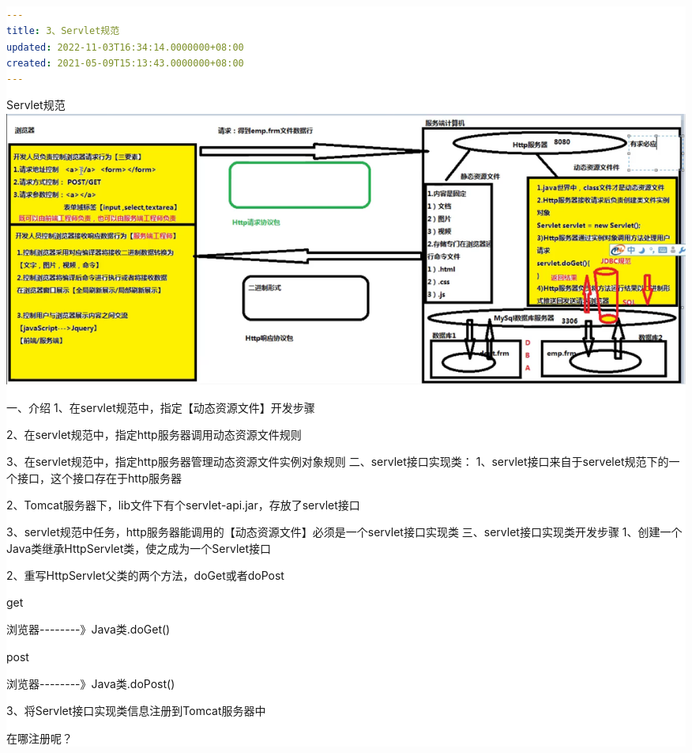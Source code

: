 ```yaml
---
title: 3、Servlet规范
updated: 2022-11-03T16:34:14.0000000+08:00
created: 2021-05-09T15:13:43.0000000+08:00
---
```


Servlet规范
![image1](resources/image1-2.png)

一、介绍
1、在servlet规范中，指定【动态资源文件】开发步骤

2、在servlet规范中，指定http服务器调用动态资源文件规则

3、在servlet规范中，指定http服务器管理动态资源文件实例对象规则
二、servlet接口实现类：
1、servlet接口来自于servelet规范下的一个接口，这个接口存在于http服务器

2、Tomcat服务器下，lib文件下有个servlet-api.jar，存放了servlet接口

3、servlet规范中任务，http服务器能调用的【动态资源文件】必须是一个servlet接口实现类
三、servlet接口实现类开发步骤
1、创建一个Java类继承HttpServlet类，使之成为一个Servlet接口

2、重写HttpServlet父类的两个方法，doGet或者doPost

get

浏览器--------》Java类.doGet()

post

浏览器--------》Java类.doPost()

3、将Servlet接口实现类信息注册到Tomcat服务器中

在哪注册呢？
